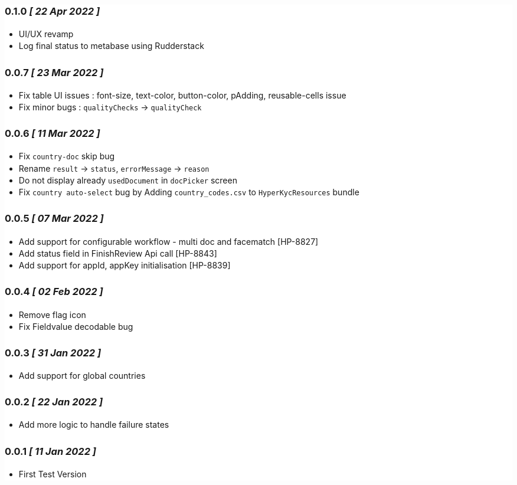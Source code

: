 ### 0.1.0 *[ 22 Apr 2022 ]*
- UI/UX revamp
- Log final status to metabase using Rudderstack

### 0.0.7 *[ 23 Mar 2022 ]*
- Fix table UI issues : font-size, text-color, button-color, pAdding, reusable-cells issue
- Fix minor bugs : `qualityChecks` -> `qualityCheck`

### 0.0.6 *[ 11 Mar 2022 ]*
- Fix `country-doc` skip bug
- Rename `result` -> `status`, `errorMessage` -> `reason`
- Do not display already `usedDocument` in `docPicker` screen
- Fix `country auto-select` bug by Adding `country_codes.csv` to `HyperKycResources` bundle

### 0.0.5 *[ 07 Mar 2022 ]*
- Add support for configurable workflow - multi doc and facematch [HP-8827]
- Add status field in FinishReview Api call [HP-8843]
- Add support for appId, appKey initialisation [HP-8839]

### 0.0.4 *[ 02 Feb 2022 ]*
- Remove flag icon
- Fix Fieldvalue decodable bug

### 0.0.3 *[ 31 Jan 2022 ]*
- Add support for global countries

### 0.0.2 *[ 22 Jan 2022 ]*
- Add more logic to handle failure states

### 0.0.1 *[ 11 Jan 2022 ]*
- First Test Version
